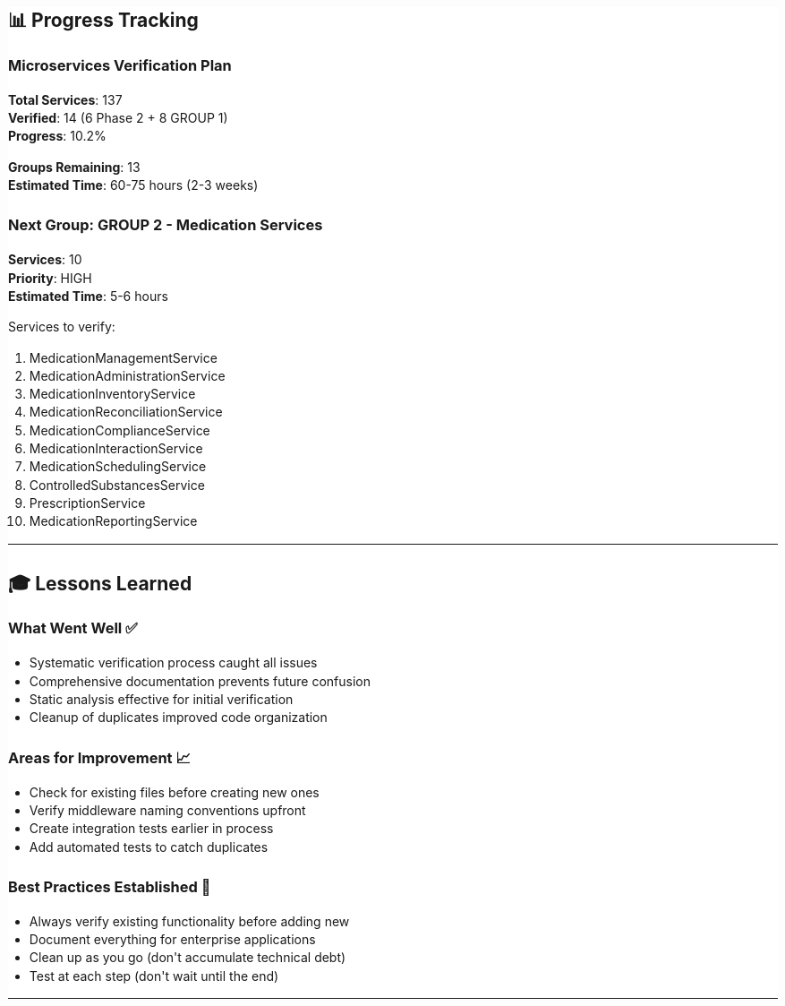 
## 📊 Progress Tracking

### Microservices Verification Plan

**Total Services**: 137  
**Verified**: 14 (6 Phase 2 + 8 GROUP 1)  
**Progress**: 10.2%

**Groups Remaining**: 13  
**Estimated Time**: 60-75 hours (2-3 weeks)

### Next Group: GROUP 2 - Medication Services

**Services**: 10  
**Priority**: HIGH  
**Estimated Time**: 5-6 hours

Services to verify:
1. MedicationManagementService
2. MedicationAdministrationService
3. MedicationInventoryService
4. MedicationReconciliationService
5. MedicationComplianceService
6. MedicationInteractionService
7. MedicationSchedulingService
8. ControlledSubstancesService
9. PrescriptionService
10. MedicationReportingService

---

## 🎓 Lessons Learned

### What Went Well ✅
- Systematic verification process caught all issues
- Comprehensive documentation prevents future confusion
- Static analysis effective for initial verification
- Cleanup of duplicates improved code organization

### Areas for Improvement 📈
- Check for existing files before creating new ones
- Verify middleware naming conventions upfront
- Create integration tests earlier in process
- Add automated tests to catch duplicates

### Best Practices Established 🌟
- Always verify existing functionality before adding new
- Document everything for enterprise applications
- Clean up as you go (don't accumulate technical debt)
- Test at each step (don't wait until the end)

---